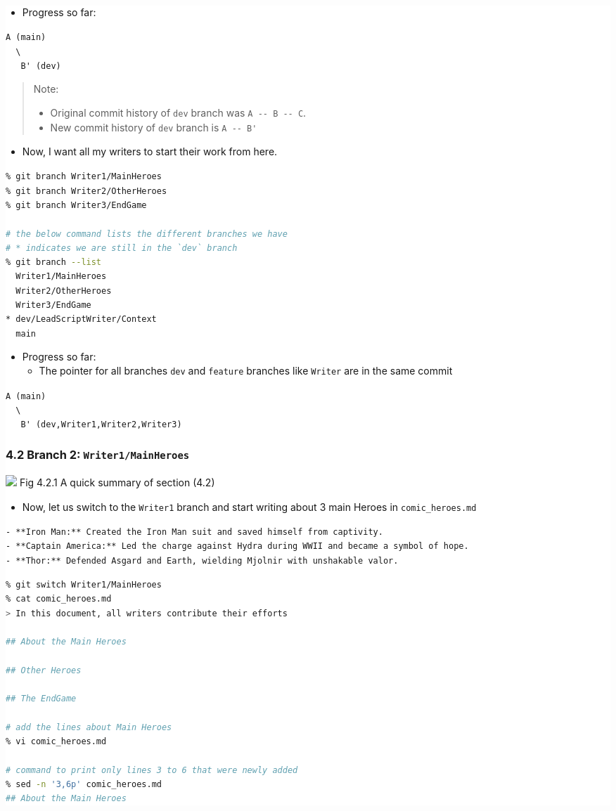 
- Progress so far:
```
A (main)
  \
   B' (dev)
```

> Note: 
> - Original commit history of `dev` branch was `A -- B -- C`. 
> - New commit history of `dev` branch is `A -- B'` 

- Now, I want all my writers to start their work from here. 

```bash
% git branch Writer1/MainHeroes
% git branch Writer2/OtherHeroes
% git branch Writer3/EndGame

# the below command lists the different branches we have 
# * indicates we are still in the `dev` branch
% git branch --list 
  Writer1/MainHeroes
  Writer2/OtherHeroes
  Writer3/EndGame
* dev/LeadScriptWriter/Context
  main
```

- Progress so far:
	- The pointer  for all branches `dev` and `feature` branches like `Writer` are in the same commit
```
A (main)
  \
   B' (dev,Writer1,Writer2,Writer3)
```

### 4.2 Branch 2: `Writer1/MainHeroes`

![](./images_2/4.2.png)
Fig 4.2.1 A quick summary of section (4.2)


- Now, let us switch to the `Writer1` branch and start writing about 3 main Heroes in `comic_heroes.md`

```
- **Iron Man:** Created the Iron Man suit and saved himself from captivity.
- **Captain America:** Led the charge against Hydra during WWII and became a symbol of hope.
- **Thor:** Defended Asgard and Earth, wielding Mjolnir with unshakable valor.
```

```bash
% git switch Writer1/MainHeroes
% cat comic_heroes.md
> In this document, all writers contribute their efforts

## About the Main Heroes

## Other Heroes

## The EndGame

# add the lines about Main Heroes
% vi comic_heroes.md 

# command to print only lines 3 to 6 that were newly added
% sed -n '3,6p' comic_heroes.md
## About the Main Heroes
```